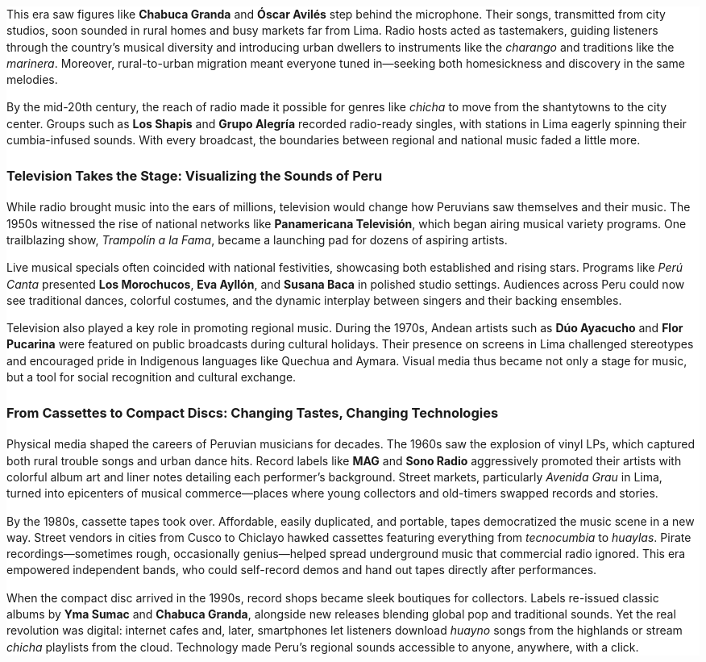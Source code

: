 This era saw figures like **Chabuca Granda** and **Óscar Avilés** step behind the microphone. Their
songs, transmitted from city studios, soon sounded in rural homes and busy markets far from Lima.
Radio hosts acted as tastemakers, guiding listeners through the country’s musical diversity and
introducing urban dwellers to instruments like the _charango_ and traditions like the _marinera_.
Moreover, rural-to-urban migration meant everyone tuned in—seeking both homesickness and discovery
in the same melodies.

By the mid-20th century, the reach of radio made it possible for genres like _chicha_ to move from
the shantytowns to the city center. Groups such as **Los Shapis** and **Grupo Alegría** recorded
radio-ready singles, with stations in Lima eagerly spinning their cumbia-infused sounds. With every
broadcast, the boundaries between regional and national music faded a little more.

### Television Takes the Stage: Visualizing the Sounds of Peru

While radio brought music into the ears of millions, television would change how Peruvians saw
themselves and their music. The 1950s witnessed the rise of national networks like **Panamericana
Televisión**, which began airing musical variety programs. One trailblazing show, _Trampolín a la
Fama_, became a launching pad for dozens of aspiring artists.

Live musical specials often coincided with national festivities, showcasing both established and
rising stars. Programs like _Perú Canta_ presented **Los Morochucos**, **Eva Ayllón**, and **Susana
Baca** in polished studio settings. Audiences across Peru could now see traditional dances, colorful
costumes, and the dynamic interplay between singers and their backing ensembles.

Television also played a key role in promoting regional music. During the 1970s, Andean artists such
as **Dúo Ayacucho** and **Flor Pucarina** were featured on public broadcasts during cultural
holidays. Their presence on screens in Lima challenged stereotypes and encouraged pride in
Indigenous languages like Quechua and Aymara. Visual media thus became not only a stage for music,
but a tool for social recognition and cultural exchange.

### From Cassettes to Compact Discs: Changing Tastes, Changing Technologies

Physical media shaped the careers of Peruvian musicians for decades. The 1960s saw the explosion of
vinyl LPs, which captured both rural trouble songs and urban dance hits. Record labels like **MAG**
and **Sono Radio** aggressively promoted their artists with colorful album art and liner notes
detailing each performer’s background. Street markets, particularly _Avenida Grau_ in Lima, turned
into epicenters of musical commerce—places where young collectors and old-timers swapped records and
stories.

By the 1980s, cassette tapes took over. Affordable, easily duplicated, and portable, tapes
democratized the music scene in a new way. Street vendors in cities from Cusco to Chiclayo hawked
cassettes featuring everything from _tecnocumbia_ to _huaylas_. Pirate recordings—sometimes rough,
occasionally genius—helped spread underground music that commercial radio ignored. This era
empowered independent bands, who could self-record demos and hand out tapes directly after
performances.

When the compact disc arrived in the 1990s, record shops became sleek boutiques for collectors.
Labels re-issued classic albums by **Yma Sumac** and **Chabuca Granda**, alongside new releases
blending global pop and traditional sounds. Yet the real revolution was digital: internet cafes and,
later, smartphones let listeners download _huayno_ songs from the highlands or stream _chicha_
playlists from the cloud. Technology made Peru’s regional sounds accessible to anyone, anywhere,
with a click.
